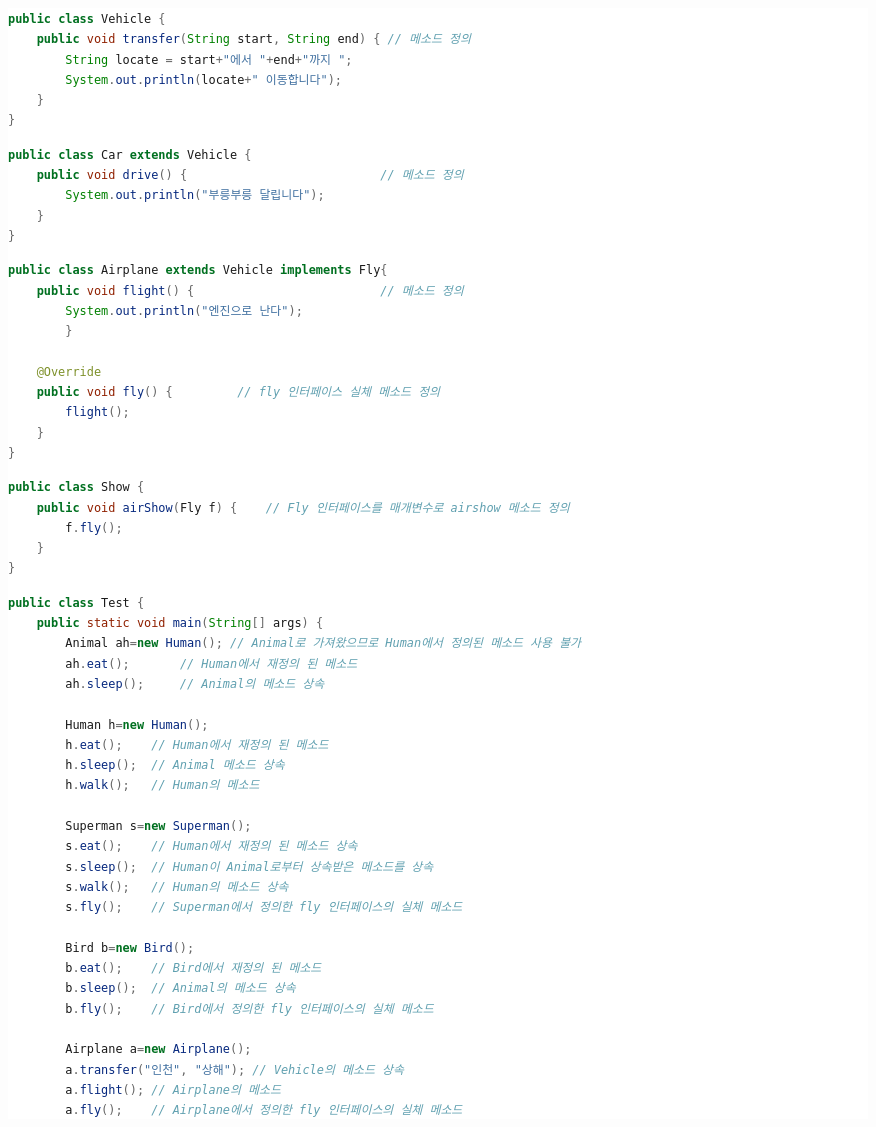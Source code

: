 

```java
public class Vehicle {
	public void transfer(String start, String end) { // 메소드 정의
		String locate = start+"에서 "+end+"까지 "; 
		System.out.println(locate+" 이동합니다");
	}
}
```

```java
public class Car extends Vehicle {
	public void drive() {							// 메소드 정의
		System.out.println("부릉부릉 달립니다");
	}
}
```

```java
public class Airplane extends Vehicle implements Fly{
	public void flight() {							// 메소드 정의
		System.out.println("엔진으로 난다");
		}
    
	@Override
	public void fly() {			// fly 인터페이스 실체 메소드 정의
		flight();
	}
}
```



```java
public class Show {
	public void airShow(Fly f) {	// Fly 인터페이스를 매개변수로 airshow 메소드 정의
		f.fly();
	}
}
```

```java
public class Test {
	public static void main(String[] args) {
		Animal ah=new Human(); // Animal로 가져왔으므로 Human에서 정의된 메소드 사용 불가
		ah.eat();		// Human에서 재정의 된 메소드
		ah.sleep();		// Animal의 메소드 상속
		
		Human h=new Human();
		h.eat();	// Human에서 재정의 된 메소드
		h.sleep();	// Animal 메소드 상속
		h.walk();	// Human의 메소드
		
		Superman s=new Superman();
		s.eat();	// Human에서 재정의 된 메소드 상속
		s.sleep();	// Human이 Animal로부터 상속받은 메소드를 상속
		s.walk();	// Human의 메소드 상속
		s.fly();	// Superman에서 정의한 fly 인터페이스의 실체 메소드
        		
		Bird b=new Bird();
		b.eat();	// Bird에서 재정의 된 메소드
		b.sleep();	// Animal의 메소드 상속
		b.fly();	// Bird에서 정의한 fly 인터페이스의 실체 메소드
		
		Airplane a=new Airplane();
		a.transfer("인천", "상해"); // Vehicle의 메소드 상속
		a.flight();	// Airplane의 메소드
		a.fly();	// Airplane에서 정의한 fly 인터페이스의 실체 메소드
```